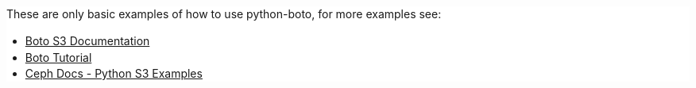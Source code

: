 
These are only basic examples of how to use python-boto, for more examples see:
* [Boto S3 Documentation](http://boto.cloudhackers.com/en/latest/ref/s3.html#)
* [Boto Tutorial](http://boto.cloudhackers.com/en/latest/s3_tut.html)
* [Ceph Docs - Python S3 Examples](http://docs.ceph.com/docs/master/radosgw/s3/python/)
